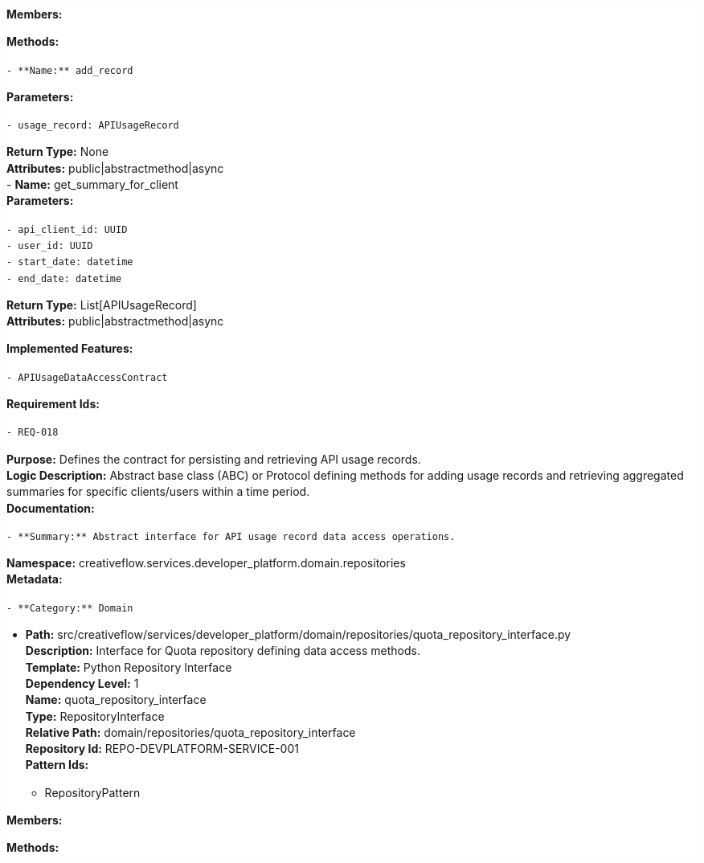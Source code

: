 **Members:**
    
    
**Methods:**
    
    - **Name:** add_record  
**Parameters:**
    
    - usage_record: APIUsageRecord
    
**Return Type:** None  
**Attributes:** public|abstractmethod|async  
    - **Name:** get_summary_for_client  
**Parameters:**
    
    - api_client_id: UUID
    - user_id: UUID
    - start_date: datetime
    - end_date: datetime
    
**Return Type:** List[APIUsageRecord]  
**Attributes:** public|abstractmethod|async  
    
**Implemented Features:**
    
    - APIUsageDataAccessContract
    
**Requirement Ids:**
    
    - REQ-018
    
**Purpose:** Defines the contract for persisting and retrieving API usage records.  
**Logic Description:** Abstract base class (ABC) or Protocol defining methods for adding usage records and retrieving aggregated summaries for specific clients/users within a time period.  
**Documentation:**
    
    - **Summary:** Abstract interface for API usage record data access operations.
    
**Namespace:** creativeflow.services.developer_platform.domain.repositories  
**Metadata:**
    
    - **Category:** Domain
    
- **Path:** src/creativeflow/services/developer_platform/domain/repositories/quota_repository_interface.py  
**Description:** Interface for Quota repository defining data access methods.  
**Template:** Python Repository Interface  
**Dependency Level:** 1  
**Name:** quota_repository_interface  
**Type:** RepositoryInterface  
**Relative Path:** domain/repositories/quota_repository_interface  
**Repository Id:** REPO-DEVPLATFORM-SERVICE-001  
**Pattern Ids:**
    
    - RepositoryPattern
    
**Members:**
    
    
**Methods:**
    